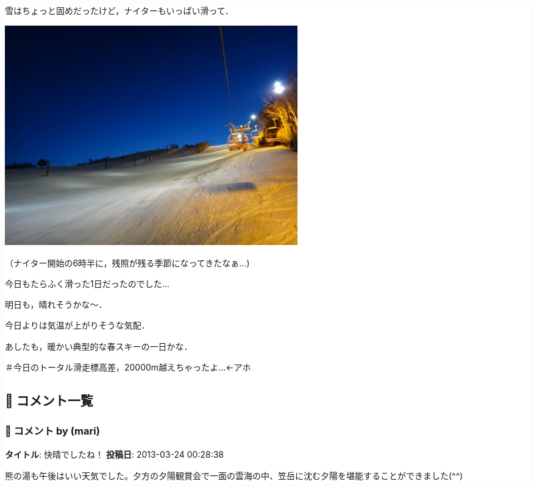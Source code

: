 


雪はちょっと固めだったけど，ナイターもいっぱい滑って．




![2f6a6fbca3017b2b62b91c9636241af2.jpg](images/2f6a6fbca3017b2b62b91c9636241af2.jpg)




（ナイター開始の6時半に，残照が残る季節になってきたなぁ…)


今日もたらふく滑った1日だったのでした…





明日も，晴れそうかな～．


今日よりは気温が上がりそうな気配．


あしたも，暖かい典型的な春スキーの一日かな．








＃今日のトータル滑走標高差，20000m越えちゃったよ…←アホ

## 💬 コメント一覧

### 💬 コメント by (mari)
**タイトル**: 快晴でしたね！
**投稿日**: 2013-03-24 00:28:38

熊の湯も午後はいい天気でした。夕方の夕陽観賞会で一面の雲海の中、笠岳に沈む夕陽を堪能することができました(^^)

